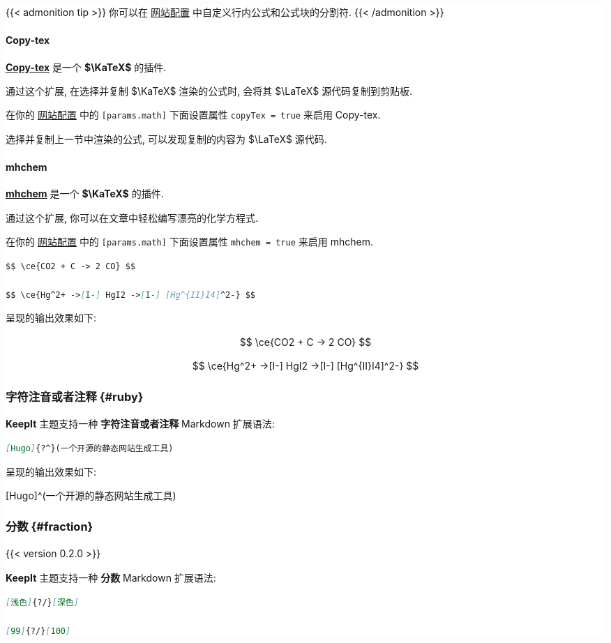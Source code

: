{{< admonition tip >}}
你可以在 [网站配置](../theme-documentation-basics#site-configuration) 中自定义行内公式和公式块的分割符.
{{< /admonition >}}

#### Copy-tex

**[Copy-tex](https://github.com/Khan/KaTeX/tree/master/contrib/copy-tex)** 是一个 **$\KaTeX$** 的插件.

通过这个扩展, 在选择并复制 $\KaTeX$ 渲染的公式时, 会将其 $\LaTeX$ 源代码复制到剪贴板.

在你的 [网站配置](../theme-documentation-basics#site-configuration) 中的 `[params.math]` 下面设置属性 `copyTex = true` 来启用 Copy-tex.

选择并复制上一节中渲染的公式, 可以发现复制的内容为 $\LaTeX$ 源代码.

#### mhchem

**[mhchem](https://github.com/Khan/KaTeX/tree/master/contrib/mhchem)** 是一个 **$\KaTeX$** 的插件.

通过这个扩展, 你可以在文章中轻松编写漂亮的化学方程式.

在你的 [网站配置](../theme-documentation-basics#site-configuration) 中的 `[params.math]` 下面设置属性 `mhchem = true` 来启用 mhchem.

```markdown
$$ \ce{CO2 + C -> 2 CO} $$

$$ \ce{Hg^2+ ->[I-] HgI2 ->[I-] [Hg^{II}I4]^2-} $$
```

呈现的输出效果如下:

$$ \ce{CO2 + C -> 2 CO} $$

$$ \ce{Hg^2+ ->[I-] HgI2 ->[I-] [Hg^{II}I4]^2-} $$

### 字符注音或者注释 {#ruby}

**KeepIt** 主题支持一种 **字符注音或者注释** Markdown 扩展语法:

```markdown
[Hugo]{?^}(一个开源的静态网站生成工具)
```

呈现的输出效果如下:

[Hugo]^(一个开源的静态网站生成工具)

### 分数 {#fraction}

{{< version 0.2.0 >}}

**KeepIt** 主题支持一种 **分数** Markdown 扩展语法:

```markdown
[浅色]{?/}[深色]

[99]{?/}[100]
```
